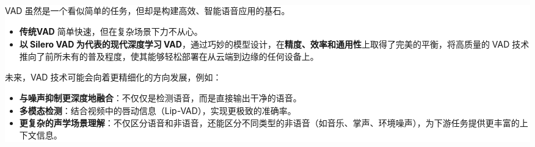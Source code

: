 VAD 虽然是一个看似简单的任务，但却是构建高效、智能语音应用的基石。

*   **传统VAD** 简单快速，但在复杂场景下力不从心。
*   **以 Silero VAD 为代表的现代深度学习 VAD**，通过巧妙的模型设计，在**精度、效率和通用性**上取得了完美的平衡，将高质量的 VAD 技术推向了前所未有的普及程度，使其能够轻松部署在从云端到边缘的任何设备上。

未来，VAD 技术可能会向着更精细化的方向发展，例如：

*   **与噪声抑制更深度地融合**：不仅仅是检测语音，而是直接输出干净的语音。
*   **多模态检测**：结合视频中的唇动信息（Lip-VAD），实现更极致的准确率。
*   **更复杂的声学场景理解**：不仅区分语音和非语音，还能区分不同类型的非语音（如音乐、掌声、环境噪声），为下游任务提供更丰富的上下文信息。